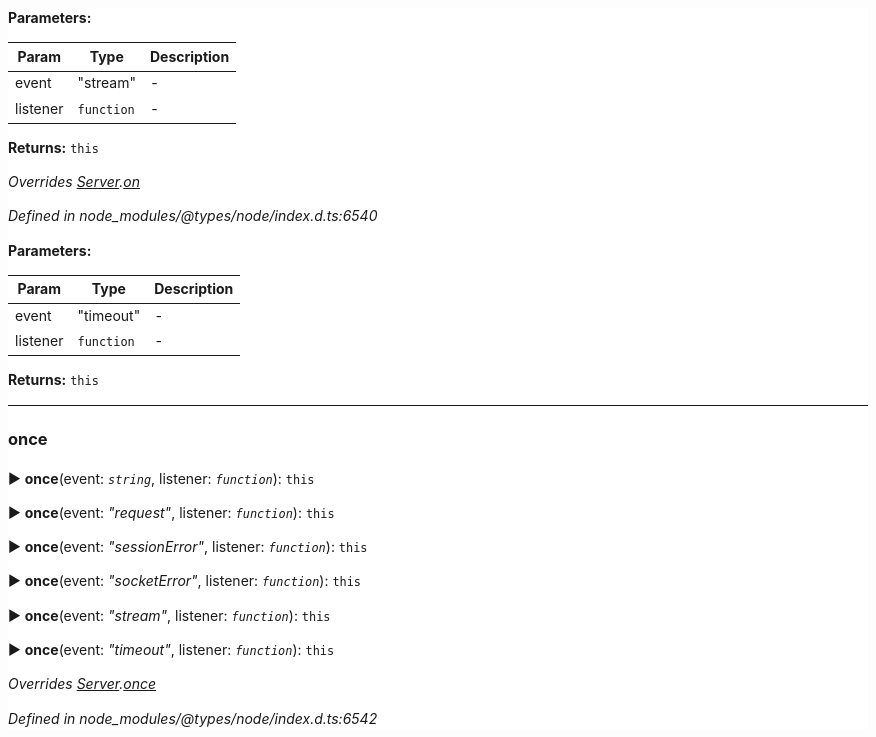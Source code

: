

**Parameters:**

| Param | Type | Description |
| ------ | ------ | ------ |
| event | "stream"   |  - |
| listener | `function`   |  - |





**Returns:** `this`



*Overrides [Server](../classes/_node_modules__types_node_index_d_._net_.server.md).[on](../classes/_node_modules__types_node_index_d_._net_.server.md#on)*

*Defined in node_modules/@types/node/index.d.ts:6540*



**Parameters:**

| Param | Type | Description |
| ------ | ------ | ------ |
| event | "timeout"   |  - |
| listener | `function`   |  - |





**Returns:** `this`





___

<a id="once"></a>

###  once

► **once**(event: *`string`*, listener: *`function`*): `this`

► **once**(event: *"request"*, listener: *`function`*): `this`

► **once**(event: *"sessionError"*, listener: *`function`*): `this`

► **once**(event: *"socketError"*, listener: *`function`*): `this`

► **once**(event: *"stream"*, listener: *`function`*): `this`

► **once**(event: *"timeout"*, listener: *`function`*): `this`



*Overrides [Server](../classes/_node_modules__types_node_index_d_._net_.server.md).[once](../classes/_node_modules__types_node_index_d_._net_.server.md#once)*

*Defined in node_modules/@types/node/index.d.ts:6542*
